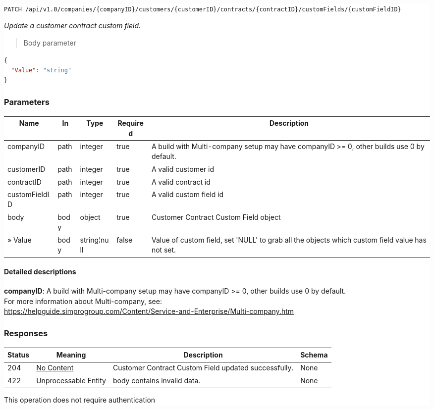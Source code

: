 `PATCH /api/v1.0/companies/{companyID}/customers/{customerID}/contracts/{contractID}/customFields/{customFieldID}`

*Update a customer contract custom field.*

> Body parameter

```json
{
  "Value": "string"
}
```

<h3 id="3d19c82c7487d033451bba3786b56f31-parameters">Parameters</h3>

|Name|In|Type|Required|Description|
|---|---|---|---|---|
|companyID|path|integer|true|A build with Multi-company setup may have companyID >= 0, other builds use 0 by default.<br />|
|customerID|path|integer|true|A valid customer id|
|contractID|path|integer|true|A valid contract id|
|customFieldID|path|integer|true|A valid custom field id|
|body|body|object|true|Customer Contract Custom Field object|
|» Value|body|string¦null|false|Value of custom field, set 'NULL' to grab all the objects which custom field value has not set.|

#### Detailed descriptions

**companyID**: A build with Multi-company setup may have companyID >= 0, other builds use 0 by default.<br />
For more information about Multi-company, see:<br />
https://helpguide.simprogroup.com/Content/Service-and-Enterprise/Multi-company.htm

<h3 id="3d19c82c7487d033451bba3786b56f31-responses">Responses</h3>

|Status|Meaning|Description|Schema|
|---|---|---|---|
|204|[No Content](https://tools.ietf.org/html/rfc7231#section-6.3.5)|Customer Contract Custom Field updated successfully.|None|
|422|[Unprocessable Entity](https://tools.ietf.org/html/rfc2518#section-10.3)|body contains invalid data.|None|

<aside class="success">
This operation does not require authentication
</aside>